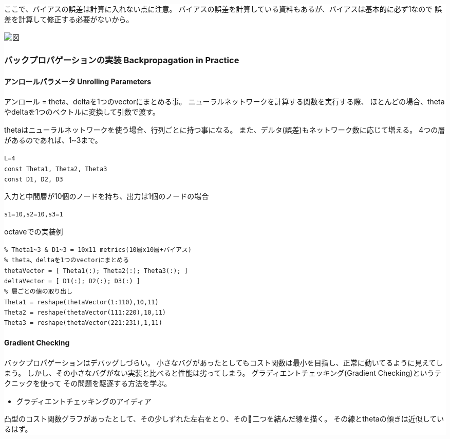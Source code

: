 ここで、バイアスの誤差は計算に入れない点に注意。
バイアスの誤差を計算している資料もあるが、バイアスは基本的に必ず1なので
誤差を計算して修正する必要がないから。

![図](https://d3c33hcgiwev3.cloudfront.net/imageAssetProxy.v1/qc309rdcEea4MxKdJPaTxA_324034f1a3c3a3be8e7c6cfca90d3445_fixx.png?expiry=1490486400000&hmac=u84nJNffSEiv5yL-GWHo7yS0AYHbdQNhvabMjcRI3Jc)


### バックプロパゲーションの実装 Backpropagation in Practice

#### アンロールパラメータ Unrolling Parameters

アンロール = theta、deltaを1つのvectorにまとめる事。
ニューラルネットワークを計算する関数を実行する際、
ほとんどの場合、thetaやdeltaを1つのベクトルに変換して引数で渡す。


thetaはニューラルネットワークを使う場合、行列ごとに持つ事になる。
また、デルタ(誤差)もネットワーク数に応じて増える。
4つの層があるのであれば、1~3まで。

```
L=4
const Theta1, Theta2, Theta3
const D1, D2, D3
```

入力と中間層が10個のノードを持ち、出力は1個のノードの場合
```
s1=10,s2=10,s3=1
```

octaveでの実装例
```
% Theta1~3 & D1~3 = 10x11 metrics(10層x10層+バイアス)
% theta、deltaを1つのvectorにまとめる
thetaVector = [ Theta1(:); Theta2(:); Theta3(:); ]
deltaVector = [ D1(:); D2(:); D3(:) ]
% 層ごとの値の取り出し
Theta1 = reshape(thetaVector(1:110),10,11)
Theta2 = reshape(thetaVector(111:220),10,11)
Theta3 = reshape(thetaVector(221:231),1,11)
```

#### Gradient Checking

バックプロパゲーションはデバッグしづらい。
小さなバグがあったとしてもコスト関数は最小を目指し、正常に動いてるように見えてしまう。
しかし、その小さなバグがない実装と比べると性能は劣ってしまう。
グラディエントチェッキング(Gradient Checking)というテクニックを使って
その問題を駆逐する方法を学ぶ。


- グラディエントチェッキングのアイディア

凸型のコスト関数グラフがあったとして、その少しずれた左右をとり、その二つを結んだ線を描く。
その線とthetaの傾きは近似しているはず。
